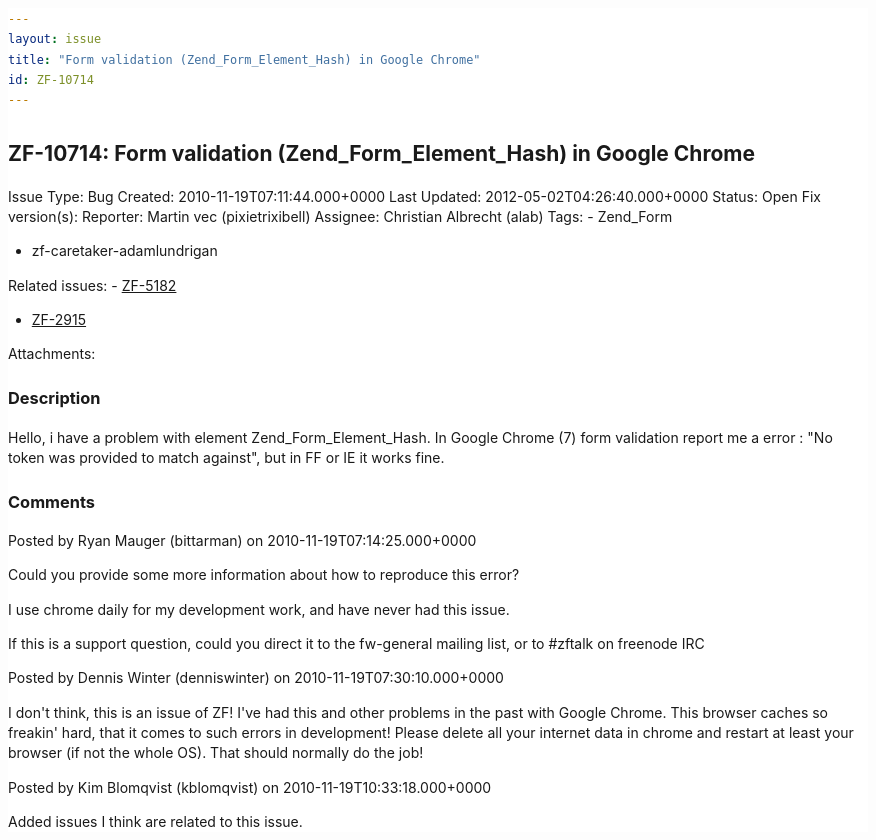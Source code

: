 ```yaml
---
layout: issue
title: "Form validation (Zend_Form_Element_Hash) in Google Chrome"
id: ZF-10714
---
```


ZF-10714: Form validation (Zend\_Form\_Element\_Hash) in Google Chrome
----------------------------------------------------------------------

 Issue Type: Bug Created: 2010-11-19T07:11:44.000+0000 Last Updated: 2012-05-02T04:26:40.000+0000 Status: Open Fix version(s): 
 Reporter:  Martin &#138;vec (pixietrixibell)  Assignee:  Christian Albrecht (alab)  Tags: - Zend\_Form
- zf-caretaker-adamlundrigan
 
 Related issues: - [ZF-5182](/issues/browse/ZF-5182)
- [ZF-2915](/issues/browse/ZF-2915)
 
 Attachments: 
### Description

Hello, i have a problem with element Zend\_Form\_Element\_Hash. In Google Chrome (7) form validation report me a error : "No token was provided to match against", but in FF or IE it works fine.

 

 

### Comments

Posted by Ryan Mauger (bittarman) on 2010-11-19T07:14:25.000+0000

Could you provide some more information about how to reproduce this error?

I use chrome daily for my development work, and have never had this issue.

If this is a support question, could you direct it to the fw-general mailing list, or to #zftalk on freenode IRC

 

 

Posted by Dennis Winter (denniswinter) on 2010-11-19T07:30:10.000+0000

I don't think, this is an issue of ZF! I've had this and other problems in the past with Google Chrome. This browser caches so freakin' hard, that it comes to such errors in development! Please delete all your internet data in chrome and restart at least your browser (if not the whole OS). That should normally do the job!

 

 

Posted by Kim Blomqvist (kblomqvist) on 2010-11-19T10:33:18.000+0000

Added issues I think are related to this issue.

 

